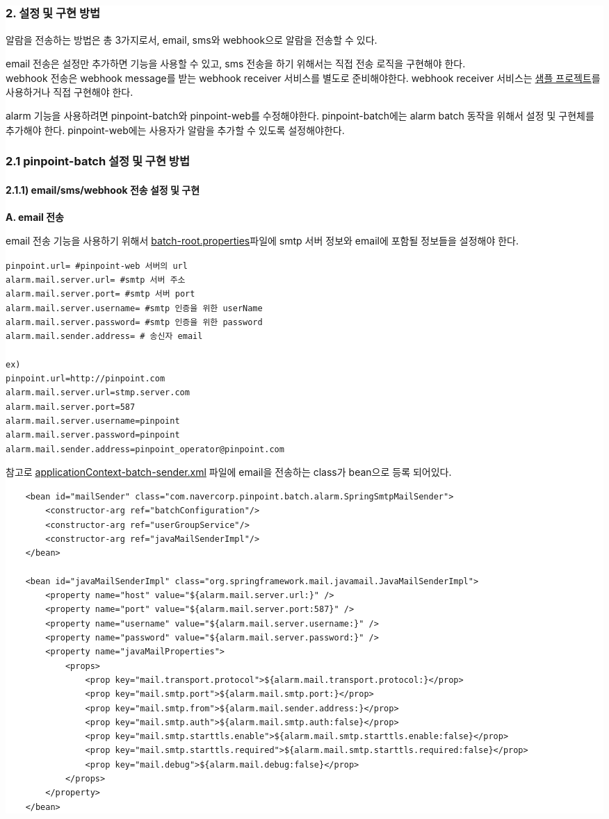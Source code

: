 ### 2. 설정 및 구현 방법

알람을 전송하는 방법은 총 3가지로서, email, sms와 webhook으로 알람을 전송할 수 있다.

email 전송은 설정만 추가하면 기능을 사용할 수 있고, sms 전송을 하기 위해서는 직접 전송 로직을 구현해야 한다.\
webhook 전송은 webhook message를 받는 webhook receiver 서비스를 별도로 준비해야한다. webhook receiver 서비스는 [샘플 프로젝트](https://github.com/doll6777/slack-receiver)를 사용하거나 직접 구현해야 한다.

alarm 기능을 사용하려면 pinpoint-batch와 pinpoint-web를 수정해야한다. pinpoint-batch에는 alarm batch 동작을 위해서 설정 및 구현체를 추가해야 한다. pinpoint-web에는 사용자가 알람을 추가할 수 있도록 설정해야한다.

### 2.1 pinpoint-batch 설정 및 구현 방법

#### 2.1.1) email/sms/webhook 전송 설정 및 구현

**A. email 전송**

email 전송 기능을 사용하기 위해서 [batch-root.properties](https://github.com/pinpoint-apm/pinpoint/blob/master/batch/src/main/resources/batch-root.properties)파일에 smtp 서버 정보와 email에 포함될 정보들을 설정해야 한다.

```
pinpoint.url= #pinpoint-web 서버의 url 
alarm.mail.server.url= #smtp 서버 주소  
alarm.mail.server.port= #smtp 서버 port 
alarm.mail.server.username= #smtp 인증을 위한 userName
alarm.mail.server.password= #smtp 인증을 위한 password
alarm.mail.sender.address= # 송신자 email

ex)
pinpoint.url=http://pinpoint.com
alarm.mail.server.url=stmp.server.com
alarm.mail.server.port=587
alarm.mail.server.username=pinpoint
alarm.mail.server.password=pinpoint
alarm.mail.sender.address=pinpoint_operator@pinpoint.com
```

참고로 [applicationContext-batch-sender.xml](https://github.com/pinpoint-apm/pinpoint/blob/master/batch/src/main/resources/applicationContext-batch-sender.xml) 파일에 email을 전송하는 class가 bean으로 등록 되어있다.

```
    <bean id="mailSender" class="com.navercorp.pinpoint.batch.alarm.SpringSmtpMailSender">
        <constructor-arg ref="batchConfiguration"/>
        <constructor-arg ref="userGroupService"/>
        <constructor-arg ref="javaMailSenderImpl"/>
    </bean>

    <bean id="javaMailSenderImpl" class="org.springframework.mail.javamail.JavaMailSenderImpl">
        <property name="host" value="${alarm.mail.server.url:}" />
        <property name="port" value="${alarm.mail.server.port:587}" />
        <property name="username" value="${alarm.mail.server.username:}" />
        <property name="password" value="${alarm.mail.server.password:}" />
        <property name="javaMailProperties">
            <props>
                <prop key="mail.transport.protocol">${alarm.mail.transport.protocol:}</prop>
                <prop key="mail.smtp.port">${alarm.mail.smtp.port:}</prop>
                <prop key="mail.smtp.from">${alarm.mail.sender.address:}</prop>
                <prop key="mail.smtp.auth">${alarm.mail.smtp.auth:false}</prop>
                <prop key="mail.smtp.starttls.enable">${alarm.mail.smtp.starttls.enable:false}</prop>
                <prop key="mail.smtp.starttls.required">${alarm.mail.smtp.starttls.required:false}</prop>
                <prop key="mail.debug">${alarm.mail.debug:false}</prop>
            </props>
        </property>
    </bean>
```